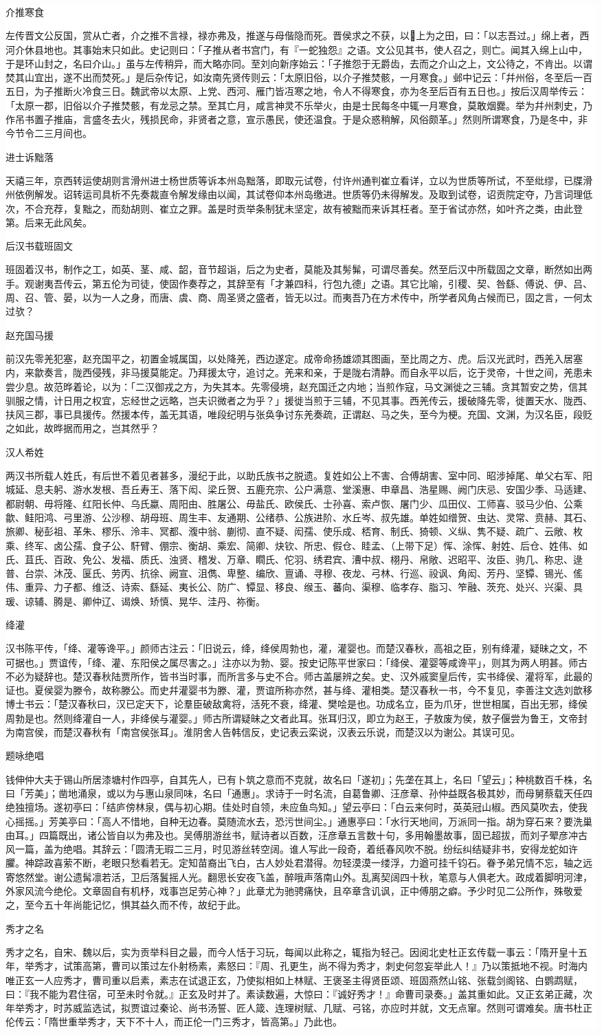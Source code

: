介推寒食  

左传晋文公反国，赏从亡者，介之推不言禄，禄亦弗及，推遂与母偕隐而死。晋侯求之不获，以上为之田，曰：「以志吾过。」绵上者，西河介休县地也。其事始末只如此。史记则曰：「子推从者书宫门，有『一蛇独怨』之语。文公见其书，使人召之，则亡。闻其入绵上山中，于是环山封之，名曰介山。」虽与左传稍异，而大略亦同。至刘向新序始云：「子推怨于无爵齿，去而之介山之上，文公待之，不肯出。以谓焚其山宜出，遂不出而焚死。」是后杂传记，如汝南先贤传则云：「太原旧俗，以介子推焚骸，一月寒食。」邺中记云：「幷州俗，冬至后一百五日，为子推断火冷食三日。魏武帝以太原、上党、西河、雁门皆冱寒之地，令人不得寒食，亦为冬至后百有五日也。」按后汉周举传云：「太原一郡，旧俗以介子推焚骸，有龙忌之禁。至其亡月，咸言神灵不乐举火，由是士民每冬中辄一月寒食，莫敢烟爨。举为幷州刺史，乃作吊书置子推庙，言盛冬去火，残损民命，非贤者之意，宣示愚民，使还温食。于是众惑稍解，风俗颇革。」然则所谓寒食，乃是冬中，非今节令二三月间也。  

进士诉黜落  

天禧三年，京西转运使胡则言滑州进士杨世质等诉本州岛黜落，即取元试卷，付许州通判崔立看详，立以为世质等所试，不至纰缪，已牒滑州依例解发。诏转运司具析不先奏裁直令解发缘由以闻，其试卷仰本州岛缴进。世质等仍未得解发。及取到试卷，诏贡院定夺，乃言词理低次，不合充荐，复黜之，而劾胡则、崔立之罪。盖是时贡举条制犹未坚定，故有被黜而来诉其枉者。至于省试亦然，如叶齐之类，由此登第。后来无此风矣。  

后汉书载班固文  

班固着汉书，制作之工，如英、茎、咸、韶，音节超诣，后之为史者，莫能及其髣髴，可谓尽善矣。然至后汉中所载固之文章，断然如出两手。观谢夷吾传云，第五伦为司徒，使固作奏荐之，其辞至有「才兼四科，行包九德」之语。其它比喻，引稷、契、咎繇、傅说、伊、吕、周、召、管、晏，以为一人之身，而唐、虞、商、周圣贤之盛者，皆无以过。而夷吾乃在方术传中，所学者风角占候而已，固之言，一何太过欤？  

赵充国马援  

前汉先零羌犯塞，赵充国平之，初置金城属国，以处降羌，西边遂定。成帝命扬雄颂其图画，至比周之方、虎。后汉光武时，西羌入居塞内，来歙奏言，陇西侵残，非马援莫能定。乃拜援太守，追讨之。羌来和亲，于是陇右清静。而自永平以后，讫于灵帝，十世之间，羌患未尝少息。故范晔着论，以为：「二汉御戎之方，为失其本。先零侵境，赵充国迁之内地；当煎作寇，马文渊徙之三辅。贪其暂安之势，信其驯服之情，计日用之权宜，忘经世之远略，岂夫识微者之为乎？」援徙当煎于三辅，不见其事。西羌传云，援破降先零，徙置天水、陇西、扶风三郡，事已具援传。然援本传，盖无其语，唯段纪明与张奂争讨东羌奏疏，正谓赵、马之失，至今为梗。充国、文渊，为汉名臣，段贬之如此，故晔据而用之，岂其然乎？  

汉人希姓  

两汉书所载人姓氏，有后世不着见者甚多，漫纪于此，以助氏族书之脱遗。复姓如公上不害、合傅胡害、室中同、昭涉掉尾、单父右军、阳城延、息夫躬、游水发根、吾丘寿王、落下闳、梁丘贺、五鹿充宗、公户满意、堂溪惠、申章昌、浩星赐、阙门庆忌、安国少季、马适建、都尉朝、毋将隆、红阳长仲、乌氏蠃、周阳由、胜屠公、毋盐氏、欧侯氏、士孙喜、索卢恢、屠门少、瓜田仪、工师喜、驳马少伯、公乘歙、鲑阳鸿、弓里游、公沙穆、胡母班、周生丰、友通期、公绪恭、公族进阶、水丘岑、叔先雄。单姓如缯贺、虫达、灵常、贲赫、其石、旅卿、秘彭祖、革朱、樛乐、泠丰、冥都、澓中翁、蒯彻、直不疑、闳孺、使乐成、桮育、制氏、猗顿、义纵、隽不疑、疏广、云敞、枚乘、终军、卤公孺、食子公、馯臂、倗宗、衡胡、乘宏、简卿、炔钦、所忠、假仓、眭孟、（上带下足）恽、涂恽、射姓、后仓、姓伟、如氏、苴氏、百政、免公、发福、质氏、浊贤、稽发、万章、瞯氏、佗羽、绣君宾、漕中叔、栩丹、帛敞、迟昭平、汝臣、驹几、称忠、逯普、台崇、沐茂、匽氏、劳丙、抗徐、阙宣、沮儁、卑整、编欣、亶诵、寻穆、夜龙、弓林、行巡、祋讽、角闳、芳丹、坚镡、锡光、傜伟、重异、力子都、维泛、诗索、繇延、夷长公、防广、镡显、移良、缑玉、蕃向、渠穆、临孝存、脂习、笮融、茨充、处兴、兴渠、具瑗、谅辅、腾是、卿仲辽、谒焕、矫慎、晃华、洼丹、祢衡。  

绛灌  

汉书陈平传，「绛、灌等谗平。」颜师古注云：「旧说云，绛，绛侯周勃也，灌，灌婴也。而楚汉春秋，高祖之臣，别有绛灌，疑昧之文，不可据也。」贾谊传，「绛、灌、东阳侯之属尽害之。」注亦以为勃、婴。按史记陈平世家曰：「绛侯、灌婴等咸谗平」，则其为两人明甚。师古不必为疑辞也。楚汉春秋陆贾所作，皆书当时事，而所言多与史不合。师古盖屡辨之矣。史、汉外戚窦皇后传，实书绛侯、灌将军，此最的证也。夏侯婴为滕令，故称滕公。而史幷灌婴书为滕、灌，贾谊所称亦然，甚与绛、灌相类。楚汉春秋一书，今不复见，李善注文选刘歆移博士书云：「楚汉春秋曰，汉已定天下，论羣臣破敌禽将，活死不衰，绛灌、樊哙是也。功成名立，臣为爪牙，世世相属，百出无邪，绛侯周勃是也。然则绛灌自一人，非绛侯与灌婴。」师古所谓疑昧之文者此耳。张耳归汉，即立为赵王，子敖废为侯，敖子偃尝为鲁王，文帝封为南宫侯，而楚汉春秋有「南宫侯张耳」。淮阴舍人告韩信反，史记表云栾说，汉表云乐说，而楚汉以为谢公。其误可见。  

题咏绝唱  

钱伸仲大夫于锡山所居漆塘村作四亭，自其先人，已有卜筑之意而不克就，故名曰「遂初」；先垄在其上，名曰「望云」；种桃数百千株，名曰「芳美」；凿地涌泉，或以为与惠山泉同味，名曰「通惠」。求诗于一时名流，自葛鲁卿、汪彦章、孙仲益既各极其妙，而母舅蔡载天任四绝独擅场。遂初亭曰：「结庐傍林泉，偶与初心期。佳处时自领，未应鱼鸟知。」望云亭曰：「白云来何时，英英冠山椒。西风莫吹去，使我心摇摇。」芳美亭曰：「高人不惜地，自种无边春。莫随流水去，恐污世间尘。」通惠亭曰：「水行天地间，万派同一指。胡为穿石来？要洗巢由耳。」四篇既出，诸公皆自以为弗及也。吴傅朋游丝书，赋诗者以百数，汪彦章五言数十句，多用翰墨故事，固已超拔，而刘子翚彦冲古风一篇，盖为绝唱。其辞云：「圆清无瑕二三月，时见游丝转空阔。谁人写此一段奇，着纸春风吹不脱。纷纭纠结疑非书，安得龙蛇如许臞。神踪政喜萦不断，老眼只愁看若无。定知苗裔出飞白，古人妙处君潜得。勿轻漠漠一缕浮，力遒可挂千钧石。眷予弟兄情不忘，轴之远寄悠然堂。谢公遗髯凛若活，卫后落鬒摇人光。翻思长安夜飞盖，醉哦声落南山外。乱离契阔四十秋，笔意与人俱老大。政成着脚明河津，外家风流今绝伦。文章固自有机杼，戏事岂足劳心神？」此章尤为驰骋痛快，且卒章含讥讽，正中傅朋之癖。予少时见二公所作，殊敬爱之，至今五十年尚能记忆，惧其益久而不传，故纪于此。  

秀才之名  

秀才之名，自宋、魏以后，实为贡举科目之最，而今人恬于习玩，每闻以此称之，辄指为轻己。因阅北史杜正玄传载一事云：「隋开皇十五年，举秀才，试策高第，曹司以策过左仆射杨素，素怒曰：『周、孔更生，尚不得为秀才，刺史何忽妄举此人！』乃以策抵地不视。时海内唯正玄一人应秀才，曹司重以启素，素志在试退正玄，乃使拟相如上林赋、王褒圣主得贤臣颂、班固燕然山铭、张载剑阁铭、白鹦鹉赋，曰：『我不能为君住宿，可至未时令就。』正玄及时并了。素读数遍，大惊曰：『诚好秀才！』命曹司录奏。」盖其重如此。又正玄弟正藏，次年举秀才，时苏威监选试，拟贾谊过秦论、尚书汤誓、匠人箴、连理树赋、几赋、弓铭，亦应时并就，文无点窜。然则可谓难矣。唐书杜正伦传云：「隋世重举秀才，天下不十人，而正伦一门三秀才，皆高第。」乃此也。  
